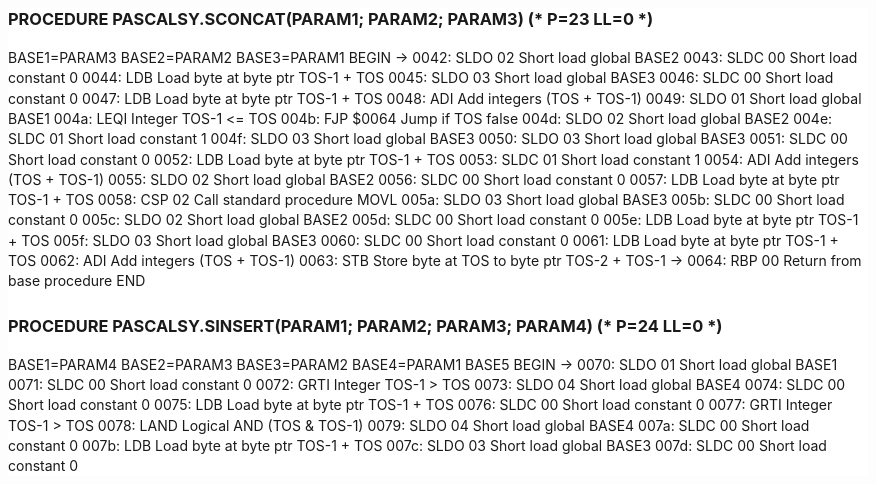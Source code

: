 ### PROCEDURE PASCALSY.SCONCAT(PARAM1; PARAM2; PARAM3) (* P=23 LL=0 *)
  BASE1=PARAM3
  BASE2=PARAM2
  BASE3=PARAM1
BEGIN
-> 0042: SLDO 02          Short load global BASE2
   0043: SLDC 00          Short load constant 0
   0044: LDB              Load byte at byte ptr TOS-1 + TOS
   0045: SLDO 03          Short load global BASE3
   0046: SLDC 00          Short load constant 0
   0047: LDB              Load byte at byte ptr TOS-1 + TOS
   0048: ADI              Add integers (TOS + TOS-1)
   0049: SLDO 01          Short load global BASE1
   004a: LEQI             Integer TOS-1 <= TOS
   004b: FJP  $0064       Jump if TOS false
   004d: SLDO 02          Short load global BASE2
   004e: SLDC 01          Short load constant 1
   004f: SLDO 03          Short load global BASE3
   0050: SLDO 03          Short load global BASE3
   0051: SLDC 00          Short load constant 0
   0052: LDB              Load byte at byte ptr TOS-1 + TOS
   0053: SLDC 01          Short load constant 1
   0054: ADI              Add integers (TOS + TOS-1)
   0055: SLDO 02          Short load global BASE2
   0056: SLDC 00          Short load constant 0
   0057: LDB              Load byte at byte ptr TOS-1 + TOS
   0058: CSP  02          Call standard procedure MOVL
   005a: SLDO 03          Short load global BASE3
   005b: SLDC 00          Short load constant 0
   005c: SLDO 02          Short load global BASE2
   005d: SLDC 00          Short load constant 0
   005e: LDB              Load byte at byte ptr TOS-1 + TOS
   005f: SLDO 03          Short load global BASE3
   0060: SLDC 00          Short load constant 0
   0061: LDB              Load byte at byte ptr TOS-1 + TOS
   0062: ADI              Add integers (TOS + TOS-1)
   0063: STB              Store byte at TOS to byte ptr TOS-2 + TOS-1
-> 0064: RBP  00          Return from base procedure
END

### PROCEDURE PASCALSY.SINSERT(PARAM1; PARAM2; PARAM3; PARAM4) (* P=24 LL=0 *)
  BASE1=PARAM4
  BASE2=PARAM3
  BASE3=PARAM2
  BASE4=PARAM1
  BASE5
BEGIN
-> 0070: SLDO 01          Short load global BASE1
   0071: SLDC 00          Short load constant 0
   0072: GRTI             Integer TOS-1 > TOS
   0073: SLDO 04          Short load global BASE4
   0074: SLDC 00          Short load constant 0
   0075: LDB              Load byte at byte ptr TOS-1 + TOS
   0076: SLDC 00          Short load constant 0
   0077: GRTI             Integer TOS-1 > TOS
   0078: LAND             Logical AND (TOS & TOS-1)
   0079: SLDO 04          Short load global BASE4
   007a: SLDC 00          Short load constant 0
   007b: LDB              Load byte at byte ptr TOS-1 + TOS
   007c: SLDO 03          Short load global BASE3
   007d: SLDC 00          Short load constant 0